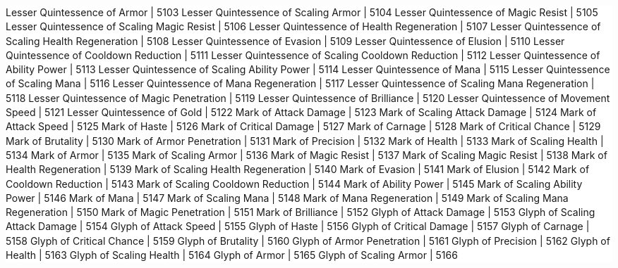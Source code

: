 Lesser Quintessence of Armor | 5103
Lesser Quintessence of Scaling Armor | 5104
Lesser Quintessence of Magic Resist | 5105
Lesser Quintessence of Scaling Magic Resist | 5106
Lesser Quintessence of Health Regeneration | 5107
Lesser Quintessence of Scaling Health Regeneration | 5108
Lesser Quintessence of Evasion | 5109
Lesser Quintessence of Elusion | 5110
Lesser Quintessence of Cooldown Reduction | 5111
Lesser Quintessence of Scaling Cooldown Reduction | 5112
Lesser Quintessence of Ability Power | 5113
Lesser Quintessence of Scaling Ability Power | 5114
Lesser Quintessence of Mana | 5115
Lesser Quintessence of Scaling Mana | 5116
Lesser Quintessence of Mana Regeneration | 5117
Lesser Quintessence of Scaling Mana Regeneration | 5118
Lesser Quintessence of Magic Penetration | 5119
Lesser Quintessence of Brilliance | 5120
Lesser Quintessence of Movement Speed | 5121
Lesser Quintessence of Gold | 5122
Mark of Attack Damage | 5123
Mark of Scaling Attack Damage | 5124
Mark of Attack Speed | 5125
Mark of Haste | 5126
Mark of Critical Damage | 5127
Mark of Carnage | 5128
Mark of Critical Chance | 5129
Mark of Brutality | 5130
Mark of Armor Penetration | 5131
Mark of Precision | 5132
Mark of Health | 5133
Mark of Scaling Health | 5134
Mark of Armor | 5135
Mark of Scaling Armor | 5136
Mark of Magic Resist | 5137
Mark of Scaling Magic Resist | 5138
Mark of Health Regeneration | 5139
Mark of Scaling Health Regeneration | 5140
Mark of Evasion | 5141
Mark of Elusion | 5142
Mark of Cooldown Reduction | 5143
Mark of Scaling Cooldown Reduction | 5144
Mark of Ability Power | 5145
Mark of Scaling Ability Power | 5146
Mark of Mana | 5147
Mark of Scaling Mana | 5148
Mark of Mana Regeneration | 5149
Mark of Scaling Mana Regeneration | 5150
Mark of Magic Penetration | 5151
Mark of Brilliance | 5152
Glyph of Attack Damage | 5153
Glyph of Scaling Attack Damage | 5154
Glyph of Attack Speed | 5155
Glyph of Haste | 5156
Glyph of Critical Damage | 5157
Glyph of Carnage | 5158
Glyph of Critical Chance | 5159
Glyph of Brutality | 5160
Glyph of Armor Penetration | 5161
Glyph of Precision | 5162
Glyph of Health | 5163
Glyph of Scaling Health | 5164
Glyph of Armor | 5165
Glyph of Scaling Armor | 5166